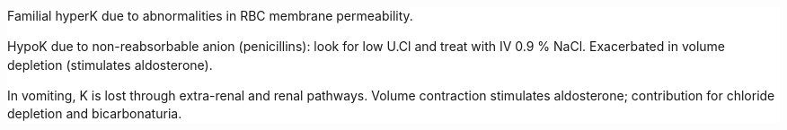 Familial hyperK due to abnormalities in RBC membrane permeability.

HypoK due to non-reabsorbable anion (penicillins): look for low U.Cl and treat with IV 0.9 % NaCl. Exacerbated in volume depletion (stimulates aldosterone). 

In vomiting, K is lost through extra-renal and renal pathways. Volume contraction stimulates aldosterone; contribution for chloride depletion and bicarbonaturia. 
